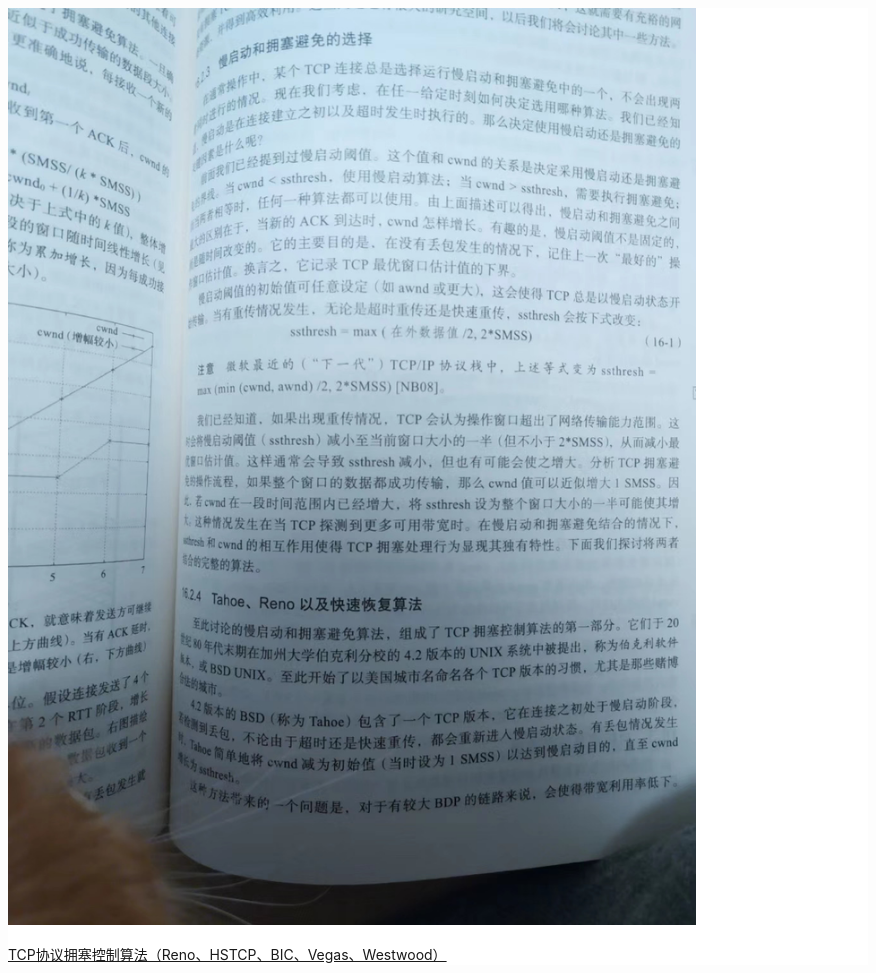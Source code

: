 <img src="Wireshark网络分析的艺术/4.jpeg" width = 80% height = 50% />

[TCP协议拥塞控制算法（Reno、HSTCP、BIC、Vegas、Westwood）](https://blog.csdn.net/wangdd_199326/article/details/79022782)